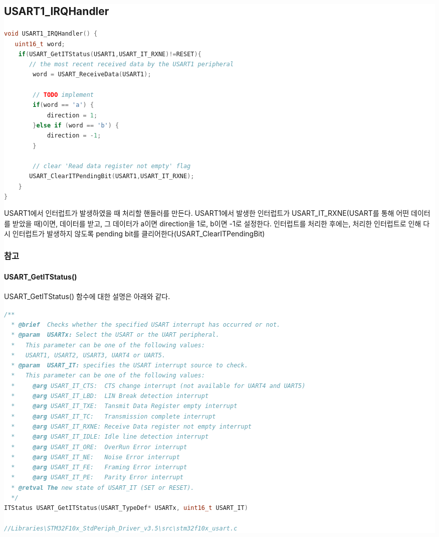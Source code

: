 ## USART1_IRQHandler

```c
void USART1_IRQHandler() {
   uint16_t word;
    if(USART_GetITStatus(USART1,USART_IT_RXNE)!=RESET){
       // the most recent received data by the USART1 peripheral
        word = USART_ReceiveData(USART1);

        // TODO implement
        if(word == 'a') {
            direction = 1;
        }else if (word == 'b') {
            direction = -1;
        }

        // clear 'Read data register not empty' flag
       USART_ClearITPendingBit(USART1,USART_IT_RXNE);
    }
}
```
USART1에서 인터럽트가 발생하였을 때 처리할 핸들러를 만든다. USART1에서 발생한 인터럽트가 USART_IT_RXNE(USART를 통해 어떤 데이터를 받았을 때)이면, 데이터를 받고, 그 데이터가 a이면 direction을 1로, b이면 -1로 설정한다. 인터럽트를 처리한 후에는, 처리한 인터럽트로 인해 다시 인터럽트가 발생하지 않도록 pending bit를 클리어한다(USART_ClearITPendingBit)

### 참고

#### USART_GetITStatus()

USART_GetITStatus() 함수에 대한 설명은 아래와 같다.
```c
/**
  * @brief  Checks whether the specified USART interrupt has occurred or not.
  * @param  USARTx: Select the USART or the UART peripheral. 
  *   This parameter can be one of the following values:
  *   USART1, USART2, USART3, UART4 or UART5.
  * @param  USART_IT: specifies the USART interrupt source to check.
  *   This parameter can be one of the following values:
  *     @arg USART_IT_CTS:  CTS change interrupt (not available for UART4 and UART5)
  *     @arg USART_IT_LBD:  LIN Break detection interrupt
  *     @arg USART_IT_TXE:  Tansmit Data Register empty interrupt
  *     @arg USART_IT_TC:   Transmission complete interrupt
  *     @arg USART_IT_RXNE: Receive Data register not empty interrupt
  *     @arg USART_IT_IDLE: Idle line detection interrupt
  *     @arg USART_IT_ORE:  OverRun Error interrupt
  *     @arg USART_IT_NE:   Noise Error interrupt
  *     @arg USART_IT_FE:   Framing Error interrupt
  *     @arg USART_IT_PE:   Parity Error interrupt
  * @retval The new state of USART_IT (SET or RESET).
  */
ITStatus USART_GetITStatus(USART_TypeDef* USARTx, uint16_t USART_IT)

//Libraries\STM32F10x_StdPeriph_Driver_v3.5\src\stm32f10x_usart.c
```
